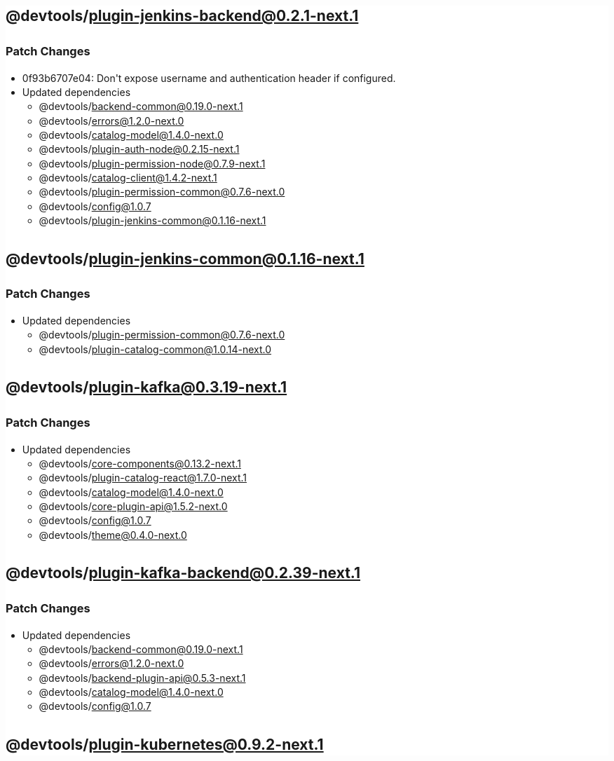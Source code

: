 ## @devtools/plugin-jenkins-backend@0.2.1-next.1

### Patch Changes

- 0f93b6707e04: Don't expose username and authentication header if configured.
- Updated dependencies
  - @devtools/backend-common@0.19.0-next.1
  - @devtools/errors@1.2.0-next.0
  - @devtools/catalog-model@1.4.0-next.0
  - @devtools/plugin-auth-node@0.2.15-next.1
  - @devtools/plugin-permission-node@0.7.9-next.1
  - @devtools/catalog-client@1.4.2-next.1
  - @devtools/plugin-permission-common@0.7.6-next.0
  - @devtools/config@1.0.7
  - @devtools/plugin-jenkins-common@0.1.16-next.1

## @devtools/plugin-jenkins-common@0.1.16-next.1

### Patch Changes

- Updated dependencies
  - @devtools/plugin-permission-common@0.7.6-next.0
  - @devtools/plugin-catalog-common@1.0.14-next.0

## @devtools/plugin-kafka@0.3.19-next.1

### Patch Changes

- Updated dependencies
  - @devtools/core-components@0.13.2-next.1
  - @devtools/plugin-catalog-react@1.7.0-next.1
  - @devtools/catalog-model@1.4.0-next.0
  - @devtools/core-plugin-api@1.5.2-next.0
  - @devtools/config@1.0.7
  - @devtools/theme@0.4.0-next.0

## @devtools/plugin-kafka-backend@0.2.39-next.1

### Patch Changes

- Updated dependencies
  - @devtools/backend-common@0.19.0-next.1
  - @devtools/errors@1.2.0-next.0
  - @devtools/backend-plugin-api@0.5.3-next.1
  - @devtools/catalog-model@1.4.0-next.0
  - @devtools/config@1.0.7

## @devtools/plugin-kubernetes@0.9.2-next.1
